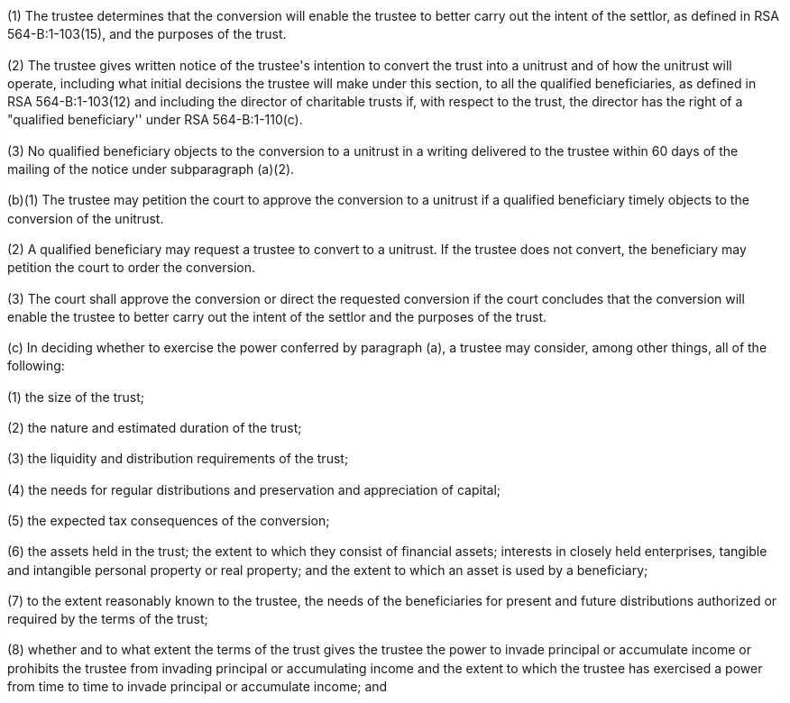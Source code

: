  (1) The trustee determines that the conversion will enable the
trustee to better carry out the intent of the settlor, as defined in RSA
564-B:1-103(15), and the purposes of the trust.
                                             
 (2) The trustee gives written notice of the trustee's
intention to convert the trust into a unitrust and of how the unitrust
will operate, including what initial decisions the trustee will make
under this section, to all the qualified beneficiaries, as defined in
RSA 564-B:1-103(12) and including the director of charitable trusts if,
with respect to the trust, the director has the right of a "qualified
beneficiary'' under RSA 564-B:1-110(c).
                                             
 (3) No qualified beneficiary objects to the conversion to a
unitrust in a writing delivered to the trustee within 60 days of the
mailing of the notice under subparagraph (a)(2).
                                             
 (b)(1) The trustee may petition the court to approve the
conversion to a unitrust if a qualified beneficiary timely objects to
the conversion of the unitrust.
                                             
 (2) A qualified beneficiary may request a trustee to convert
to a unitrust. If the trustee does not convert, the beneficiary may
petition the court to order the conversion.
                                             
 (3) The court shall approve the conversion or direct the
requested conversion if the court concludes that the conversion will
enable the trustee to better carry out the intent of the settlor and the
purposes of the trust.
                                             
 (c) In deciding whether to exercise the power conferred by
paragraph (a), a trustee may consider, among other things, all of the
following:
                                             
 (1) the size of the trust;
                                             
 (2) the nature and estimated duration of the trust;
                                             
 (3) the liquidity and distribution requirements of the trust;
                                             
 (4) the needs for regular distributions and preservation and
appreciation of capital;
                                             
 (5) the expected tax consequences of the conversion;
                                             
 (6) the assets held in the trust; the extent to which they
consist of financial assets; interests in closely held enterprises,
tangible and intangible personal property or real property; and the
extent to which an asset is used by a beneficiary;
                                             
 (7) to the extent reasonably known to the trustee, the needs
of the beneficiaries for present and future distributions authorized or
required by the terms of the trust;
                                             
 (8) whether and to what extent the terms of the trust gives
the trustee the power to invade principal or accumulate income or
prohibits the trustee from invading principal or accumulating income and
the extent to which the trustee has exercised a power from time to time
to invade principal or accumulate income; and
                                             